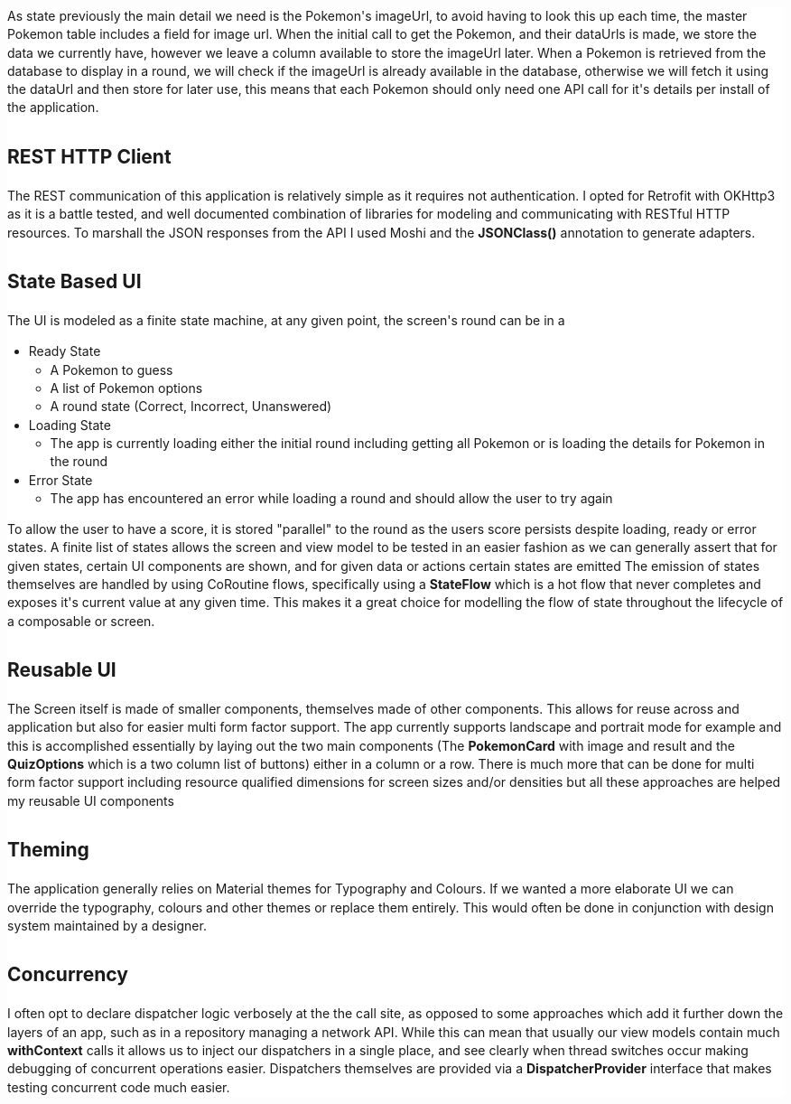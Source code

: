 As state previously the main detail we need is the Pokemon's imageUrl, to avoid having to look this up each time, the master Pokemon table includes a field for image url. When the initial call to get the Pokemon, and their dataUrls is made, we store the data we currently have, however we leave a column available to store the imageUrl later. When a Pokemon is retrieved from the database to display in a round, we will check if the imageUrl is already available in the database, otherwise we will fetch it using the dataUrl and then store for later use, this means that each Pokemon should only need one API call for it's details per install of the application.
## REST HTTP Client
The REST communication of this application is relatively simple as it requires not authentication. I opted for Retrofit with OKHttp3 as it is a battle tested, and well documented combination of libraries for modeling and communicating with RESTful HTTP resources. To marshall the JSON responses from the API I used Moshi and the __JSONClass()__ annotation to generate adapters.

## State Based UI
The UI is modeled as a finite state machine, at any given point, the screen's round can be in a 
* Ready State 
	* A Pokemon to guess
	* A list of Pokemon options
	* A round state (Correct, Incorrect, Unanswered)
* Loading State
	* The app is currently loading either the initial round including getting all Pokemon or is loading the details for Pokemon in the round
* Error State
	* The app has encountered an error while loading a round and should allow the user to try again

To allow the user to have a score, it is stored "parallel" to the round as the users score persists despite loading, ready or error states.
A finite list of states allows the screen and view model to be tested in an easier fashion as we can generally assert that for given states, certain UI components are shown, and for given data or actions certain states are emitted
The emission of states themselves are handled by using CoRoutine flows, specifically using a __StateFlow__ which is a hot flow that never completes and exposes it's current value at any given time. This makes it a great choice for modelling the flow of state throughout the lifecycle of a composable or screen.
## Reusable UI
The Screen itself is made of smaller components, themselves made of other components. This allows for reuse across and application but also for easier multi form factor support.
The app currently supports landscape and portrait mode for example and this is accomplished essentially by laying out the two main components (The __PokemonCard__ with image and result and the __QuizOptions__ which is a two column list of buttons) either in a column or a row. There is much more that can be done for multi form factor support including resource qualified dimensions for screen sizes and/or densities but all these approaches are helped my reusable UI components
## Theming
The application generally relies on Material themes for Typography and Colours. If we wanted a more elaborate UI we can override the typography, colours and other themes or replace them entirely. This would often be done in conjunction with design system maintained by a designer.

## Concurrency
I often opt to declare dispatcher logic verbosely at the the call site, as opposed to some approaches which add it further down  the layers of an app, such as in a repository managing a network API.
While this can mean that usually our view models contain much __withContext__ calls it allows us to inject our dispatchers in a single place, and see clearly when thread switches occur making debugging of concurrent operations easier.
Dispatchers themselves are provided via a __DispatcherProvider__ interface that makes testing concurrent code much easier.
